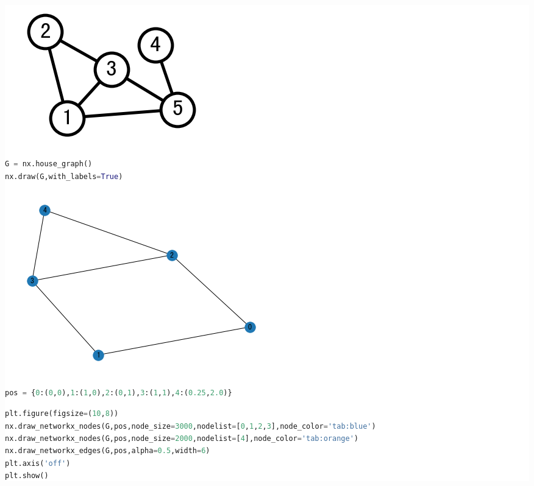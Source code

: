 ![png](images/task3/output_41_0.png)
    



```python
G = nx.house_graph()
nx.draw(G,with_labels=True)
```


![png](images/task3/output_42_0.png)
    



```python
pos = {0:(0,0),1:(1,0),2:(0,1),3:(1,1),4:(0.25,2.0)}
```


```python
plt.figure(figsize=(10,8))
nx.draw_networkx_nodes(G,pos,node_size=3000,nodelist=[0,1,2,3],node_color='tab:blue')
nx.draw_networkx_nodes(G,pos,node_size=2000,nodelist=[4],node_color='tab:orange')
nx.draw_networkx_edges(G,pos,alpha=0.5,width=6)
plt.axis('off')
plt.show()
```
